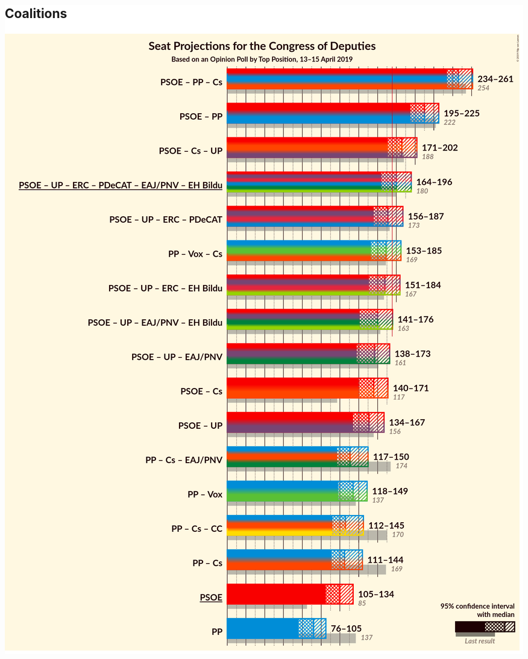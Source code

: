 
## Coalitions

![Graph with coalitions seats not yet produced](2019-04-15-TopPosition-coalitions-seats.png "Coalitions Seats")
